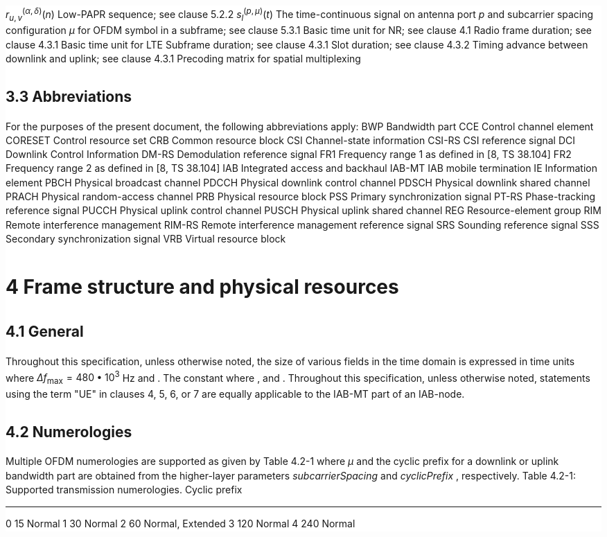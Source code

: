 $r_{u,v}^{(\alpha,\delta)}(n)$ Low-PAPR sequence; see clause 5.2.2
$s_{l}^{\left( p,\mu \right)}(t)$ The time-continuous signal on antenna port
$p$ and subcarrier spacing configuration $\mu$ for OFDM symbol in a subframe;
see clause 5.3.1
Basic time unit for NR; see clause 4.1
Radio frame duration; see clause 4.3.1
Basic time unit for LTE
Subframe duration; see clause 4.3.1
Slot duration; see clause 4.3.2
Timing advance between downlink and uplink; see clause 4.3.1
Precoding matrix for spatial multiplexing
## 3.3 Abbreviations
For the purposes of the present document, the following abbreviations apply:
BWP Bandwidth part
CCE Control channel element
CORESET Control resource set
CRB Common resource block
CSI Channel-state information
CSI-RS CSI reference signal
DCI Downlink Control Information
DM-RS Demodulation reference signal
FR1 Frequency range 1 as defined in [8, TS 38.104]
FR2 Frequency range 2 as defined in [8, TS 38.104]
IAB Integrated access and backhaul
IAB-MT IAB mobile termination
IE Information element
PBCH Physical broadcast channel
PDCCH Physical downlink control channel
PDSCH Physical downlink shared channel
PRACH Physical random-access channel
PRB Physical resource block
PSS Primary synchronization signal
PT-RS Phase-tracking reference signal
PUCCH Physical uplink control channel
PUSCH Physical uplink shared channel
REG Resource-element group
RIM Remote interference management
RIM-RS Remote interference management reference signal
SRS Sounding reference signal
SSS Secondary synchronization signal
VRB Virtual resource block
# 4 Frame structure and physical resources
## 4.1 General
Throughout this specification, unless otherwise noted, the size of various
fields in the time domain is expressed in time units where $\Delta
f_{\text{max}} = 480 \bullet 10^{3}$ Hz and . The constant where , and .
Throughout this specification, unless otherwise noted, statements using the
term \"UE\" in clauses 4, 5, 6, or 7 are equally applicable to the IAB-MT part
of an IAB-node.
## 4.2 Numerologies
Multiple OFDM numerologies are supported as given by Table 4.2-1 where $\mu$
and the cyclic prefix for a downlink or uplink bandwidth part are obtained
from the higher-layer parameters _subcarrierSpacing_ and _cyclicPrefix_ ,
respectively.
Table 4.2-1: Supported transmission numerologies.
            Cyclic prefix
* * *
0 15 Normal 1 30 Normal 2 60 Normal, Extended 3 120 Normal 4 240 Normal